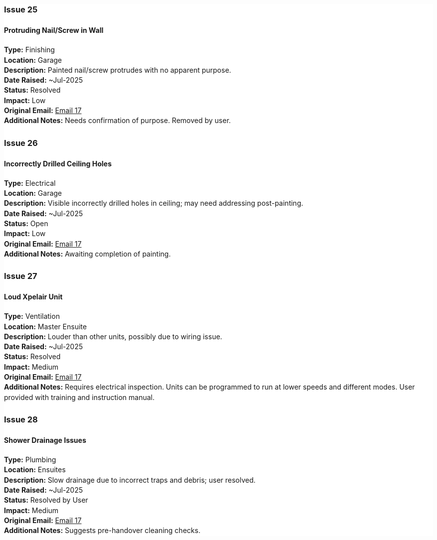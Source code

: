 ### Issue 25

#### Protruding Nail/Screw in Wall

**Type:** Finishing  
**Location:** Garage  
**Description:** Painted nail/screw protrudes with no apparent purpose.  
**Date Raised:** ~Jul-2025  
**Status:** Resolved  
**Impact:** Low  
**Original Email:** [Email 17](#email-17)  
**Additional Notes:** Needs confirmation of purpose. Removed by user.

### Issue 26

#### Incorrectly Drilled Ceiling Holes

**Type:** Electrical  
**Location:** Garage  
**Description:** Visible incorrectly drilled holes in ceiling; may need addressing post-painting.  
**Date Raised:** ~Jul-2025  
**Status:** Open  
**Impact:** Low  
**Original Email:** [Email 17](#email-17)  
**Additional Notes:** Awaiting completion of painting.

### Issue 27

#### Loud Xpelair Unit

**Type:** Ventilation  
**Location:** Master Ensuite  
**Description:** Louder than other units, possibly due to wiring issue.  
**Date Raised:** ~Jul-2025  
**Status:** Resolved  
**Impact:** Medium  
**Original Email:** [Email 17](#email-17)  
**Additional Notes:** Requires electrical inspection. Units can be programmed to run at lower speeds and different
modes. User provided with training and instruction manual.

### Issue 28

#### Shower Drainage Issues

**Type:** Plumbing  
**Location:** Ensuites  
**Description:** Slow drainage due to incorrect traps and debris; user resolved.  
**Date Raised:** ~Jul-2025  
**Status:** Resolved by User  
**Impact:** Medium  
**Original Email:** [Email 17](#email-17)  
**Additional Notes:** Suggests pre-handover cleaning checks.
